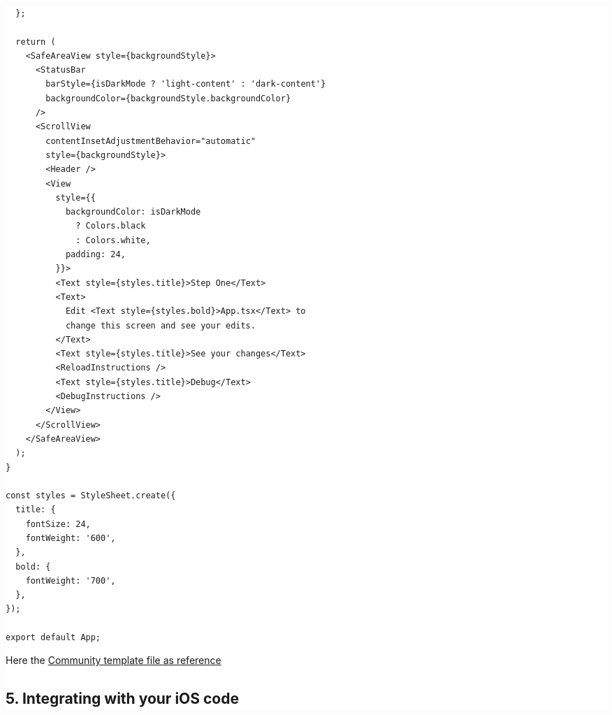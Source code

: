 ```tsx
  };

  return (
    <SafeAreaView style={backgroundStyle}>
      <StatusBar
        barStyle={isDarkMode ? 'light-content' : 'dark-content'}
        backgroundColor={backgroundStyle.backgroundColor}
      />
      <ScrollView
        contentInsetAdjustmentBehavior="automatic"
        style={backgroundStyle}>
        <Header />
        <View
          style={{
            backgroundColor: isDarkMode
              ? Colors.black
              : Colors.white,
            padding: 24,
          }}>
          <Text style={styles.title}>Step One</Text>
          <Text>
            Edit <Text style={styles.bold}>App.tsx</Text> to
            change this screen and see your edits.
          </Text>
          <Text style={styles.title}>See your changes</Text>
          <ReloadInstructions />
          <Text style={styles.title}>Debug</Text>
          <DebugInstructions />
        </View>
      </ScrollView>
    </SafeAreaView>
  );
}

const styles = StyleSheet.create({
  title: {
    fontSize: 24,
    fontWeight: '600',
  },
  bold: {
    fontWeight: '700',
  },
});

export default App;
```

Here the [Community template file as reference](https://github.com/react-native-community/template/blob/0.78-stable/template/App.tsx)

## 5. Integrating with your iOS code
